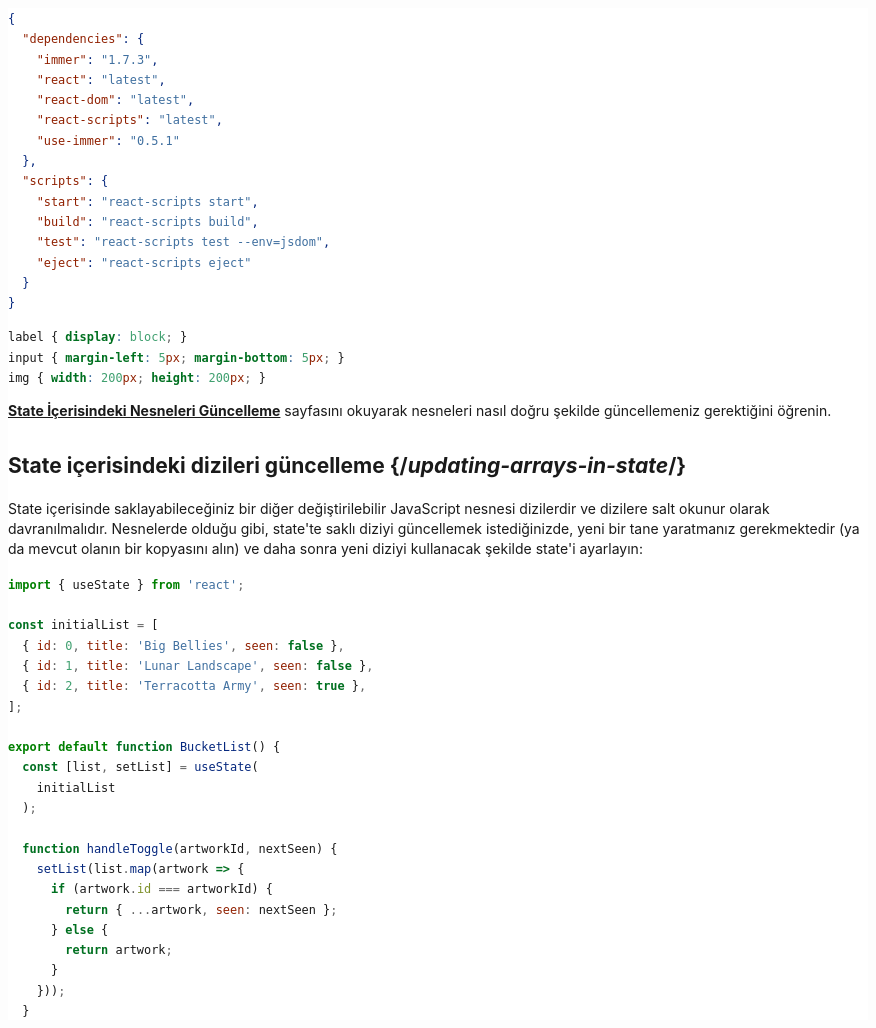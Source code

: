 ```json package.json
{
  "dependencies": {
    "immer": "1.7.3",
    "react": "latest",
    "react-dom": "latest",
    "react-scripts": "latest",
    "use-immer": "0.5.1"
  },
  "scripts": {
    "start": "react-scripts start",
    "build": "react-scripts build",
    "test": "react-scripts test --env=jsdom",
    "eject": "react-scripts eject"
  }
}
```

```css
label { display: block; }
input { margin-left: 5px; margin-bottom: 5px; }
img { width: 200px; height: 200px; }
```

</Sandpack>

<LearnMore path="/learn/updating-objects-in-state">

**[State İçerisindeki Nesneleri Güncelleme](/learn/updating-objects-in-state)** sayfasını okuyarak nesneleri nasıl doğru şekilde güncellemeniz gerektiğini öğrenin.

</LearnMore>

## State içerisindeki dizileri güncelleme {/*updating-arrays-in-state*/}

State içerisinde saklayabileceğiniz bir diğer değiştirilebilir JavaScript nesnesi dizilerdir ve dizilere salt okunur olarak davranılmalıdır. Nesnelerde olduğu gibi, state'te saklı diziyi güncellemek istediğinizde, yeni bir tane yaratmanız gerekmektedir (ya da mevcut olanın bir kopyasını alın) ve daha sonra yeni diziyi kullanacak şekilde state'i ayarlayın:

<Sandpack>

```js
import { useState } from 'react';

const initialList = [
  { id: 0, title: 'Big Bellies', seen: false },
  { id: 1, title: 'Lunar Landscape', seen: false },
  { id: 2, title: 'Terracotta Army', seen: true },
];

export default function BucketList() {
  const [list, setList] = useState(
    initialList
  );

  function handleToggle(artworkId, nextSeen) {
    setList(list.map(artwork => {
      if (artwork.id === artworkId) {
        return { ...artwork, seen: nextSeen };
      } else {
        return artwork;
      }
    }));
  }

```